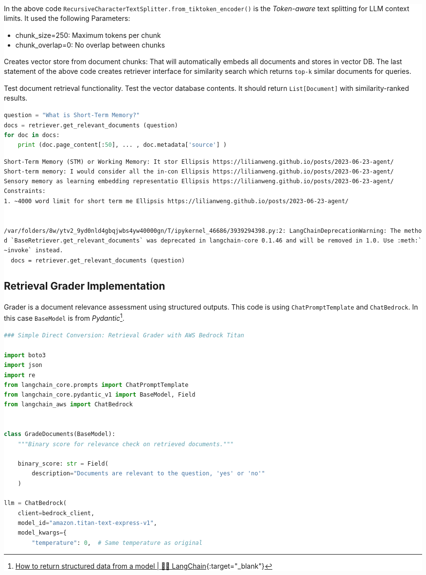 
In the above code `RecursiveCharacterTextSplitter.from_tiktoken_encoder()` is the *Token-aware* text splitting for LLM context limits. 
It used the following Parameters:

- chunk_size=250: Maximum tokens per chunk
- chunk_overlap=0: No overlap between chunks

Creates vector store from document chunks: That will automatically embeds all documents and stores in vector DB. The last statement of the above code creates retriever interface for similarity search which returns `top-k` similar documents for queries.


Test document retrieval functionality. Test the vector database contents. It should return `List[Document]` with similarity-ranked results.


```python
question = "What is Short-Term Memory?"
docs = retriever.get_relevant_documents (question)
for doc in docs:
    print (doc.page_content[:50], ... , doc.metadata['source'] )
```

    Short-Term Memory (STM) or Working Memory: It stor Ellipsis https://lilianweng.github.io/posts/2023-06-23-agent/
    Short-term memory: I would consider all the in-con Ellipsis https://lilianweng.github.io/posts/2023-06-23-agent/
    Sensory memory as learning embedding representatio Ellipsis https://lilianweng.github.io/posts/2023-06-23-agent/
    Constraints:
    1. ~4000 word limit for short term me Ellipsis https://lilianweng.github.io/posts/2023-06-23-agent/


    /var/folders/8w/ytv2_9yd0nld4gbqjwbs4yw40000gn/T/ipykernel_46686/3939294398.py:2: LangChainDeprecationWarning: The method `BaseRetriever.get_relevant_documents` was deprecated in langchain-core 0.1.46 and will be removed in 1.0. Use :meth:`~invoke` instead.
      docs = retriever.get_relevant_documents (question)


## Retrieval Grader Implementation

Grader is a document relevance assessment using structured outputs. This code is using `ChatPromptTemplate` and `ChatBedrock`. In this case `BaseModel` is from *Pydantic*[^5].




```python
### Simple Direct Conversion: Retrieval Grader with AWS Bedrock Titan

import boto3
import json
import re
from langchain_core.prompts import ChatPromptTemplate
from langchain_core.pydantic_v1 import BaseModel, Field
from langchain_aws import ChatBedrock


class GradeDocuments(BaseModel):
    """Binary score for relevance check on retrieved documents."""

    binary_score: str = Field(
        description="Documents are relevant to the question, 'yes' or 'no'"
    )

llm = ChatBedrock(
    client=bedrock_client,
    model_id="amazon.titan-text-express-v1",  
    model_kwargs={
        "temperature": 0,  # Same temperature as original
```

[^1]: [What is an AI agent?](https://blog.langchain.com/what-is-an-agent/){:target="_blank"}
[^2]: [Oreilly AI Agents](https://github.com/sinanuozdemir/oreilly-ai-agents/blob/main/notebooks/LangGraph_Hello_World.ipynb){:target="_blank"}
[^3]: [LangGraph](https://www.langchain.com/langgraph){:target="_blank"}
[^4]: [Stanford STORM Research Project](https://storm-project.stanford.edu/research/storm/){:target="_blank"}
[^5]: [How to return structured data from a model \| 🦜️🔗 LangChain](https://python.langchain.com/docs/how_to/structured_output/){:target="_blank"}
[^6]: [LangChain Expression Language (LCEL) \| 🦜️🔗 LangChain](https://python.langchain.com/docs/concepts/lcel/){:target="_blank"}
[^7]: [langchain-community](https://python.langchain.com/api_reference/community/index.html){:target="_blank"}
[^8]: [Comparing agentic AI frameworks - AWS Prescriptive Guidance](https://docs.aws.amazon.com/prescriptive-guidance/latest/agentic-ai-frameworks/comparing-agentic-ai-frameworks.html)